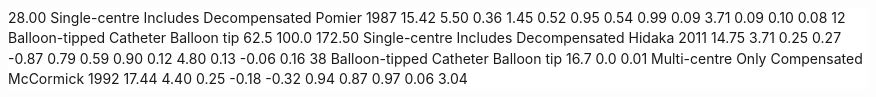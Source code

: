    <td style="text-align:right;"> 28.00 </td>
   <td style="text-align:left;"> Single-centre </td>
   <td style="text-align:left;"> Includes Decompensated </td>
  </tr>
  <tr>
   <td style="text-align:left;"> Pomier 1987 </td>
   <td style="text-align:right;"> 15.42 </td>
   <td style="text-align:right;"> 5.50 </td>
   <td style="text-align:right;"> 0.36 </td>
   <td style="text-align:right;"> 1.45 </td>
   <td style="text-align:right;"> 0.52 </td>
   <td style="text-align:right;"> 0.95 </td>
   <td style="text-align:right;"> 0.54 </td>
   <td style="text-align:right;"> 0.99 </td>
   <td style="text-align:right;"> 0.09 </td>
   <td style="text-align:right;"> 3.71 </td>
   <td style="text-align:right;"> 0.09 </td>
   <td style="text-align:right;"> 0.10 </td>
   <td style="text-align:right;"> 0.08 </td>
   <td style="text-align:right;"> 12 </td>
   <td style="text-align:left;"> Balloon-tipped Catheter </td>
   <td style="text-align:left;"> Balloon tip </td>
   <td style="text-align:right;"> 62.5 </td>
   <td style="text-align:right;"> 100.0 </td>
   <td style="text-align:right;"> 172.50 </td>
   <td style="text-align:left;"> Single-centre </td>
   <td style="text-align:left;"> Includes Decompensated </td>
  </tr>
  <tr>
   <td style="text-align:left;"> Hidaka 2011 </td>
   <td style="text-align:right;"> 14.75 </td>
   <td style="text-align:right;"> 3.71 </td>
   <td style="text-align:right;"> 0.25 </td>
   <td style="text-align:right;"> 0.27 </td>
   <td style="text-align:right;"> -0.87 </td>
   <td style="text-align:right;"> 0.79 </td>
   <td style="text-align:right;"> 0.59 </td>
   <td style="text-align:right;"> 0.90 </td>
   <td style="text-align:right;"> 0.12 </td>
   <td style="text-align:right;"> 4.80 </td>
   <td style="text-align:right;"> 0.13 </td>
   <td style="text-align:right;"> -0.06 </td>
   <td style="text-align:right;"> 0.16 </td>
   <td style="text-align:right;"> 38 </td>
   <td style="text-align:left;"> Balloon-tipped Catheter </td>
   <td style="text-align:left;"> Balloon tip </td>
   <td style="text-align:right;"> 16.7 </td>
   <td style="text-align:right;"> 0.0 </td>
   <td style="text-align:right;"> 0.01 </td>
   <td style="text-align:left;"> Multi-centre </td>
   <td style="text-align:left;"> Only Compensated </td>
  </tr>
  <tr>
   <td style="text-align:left;"> McCormick 1992 </td>
   <td style="text-align:right;"> 17.44 </td>
   <td style="text-align:right;"> 4.40 </td>
   <td style="text-align:right;"> 0.25 </td>
   <td style="text-align:right;"> -0.18 </td>
   <td style="text-align:right;"> -0.32 </td>
   <td style="text-align:right;"> 0.94 </td>
   <td style="text-align:right;"> 0.87 </td>
   <td style="text-align:right;"> 0.97 </td>
   <td style="text-align:right;"> 0.06 </td>
   <td style="text-align:right;"> 3.04 </td>